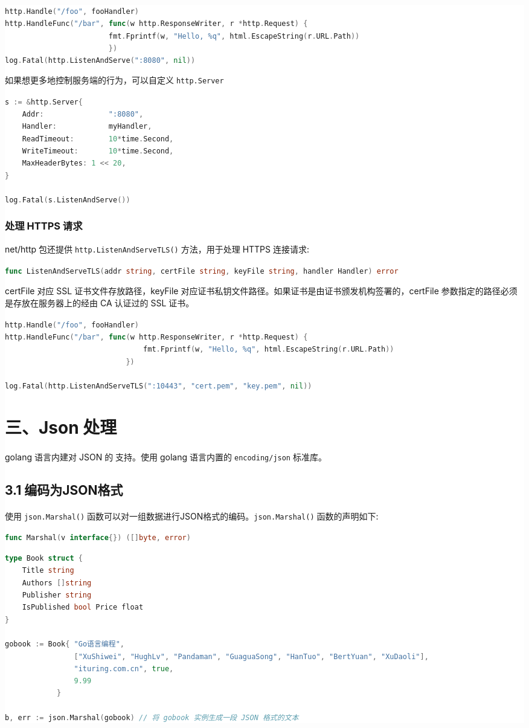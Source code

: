 ```go
http.Handle("/foo", fooHandler)
http.HandleFunc("/bar", func(w http.ResponseWriter, r *http.Request) {
                        fmt.Fprintf(w, "Hello, %q", html.EscapeString(r.URL.Path))
                        }) 
log.Fatal(http.ListenAndServe(":8080", nil))
```
如果想更多地控制服务端的行为，可以自定义 `http.Server`

```go
s := &http.Server{
    Addr:               ":8080",
    Handler:            myHandler,
    ReadTimeout:        10*time.Second,
    WriteTimeout:       10*time.Second,
    MaxHeaderBytes: 1 << 20,
}

log.Fatal(s.ListenAndServe())
```
### 处理 HTTPS 请求

net/http 包还提供  `http.ListenAndServeTLS()` 方法，用于处理 HTTPS 连接请求:

```go
func ListenAndServeTLS(addr string, certFile string, keyFile string, handler Handler) error
```
certFile 对应 SSL 证书文件存放路径，keyFile 对应证书私钥文件路径。如果证书是由证书颁发机构签署的，certFile 参数指定的路径必须是存放在服务器上的经由 CA 认证过的 SSL 证书。

```go
http.Handle("/foo", fooHandler)
http.HandleFunc("/bar", func(w http.ResponseWriter, r *http.Request) {
                                fmt.Fprintf(w, "Hello, %q", html.EscapeString(r.URL.Path)) 
                            })

log.Fatal(http.ListenAndServeTLS(":10443", "cert.pem", "key.pem", nil))
```


# 三、Json 处理

golang 语言内建对 JSON 的 支持。使用 golang 语言内置的 `encoding/json` 标准库。

## 3.1 编码为JSON格式

使用 `json.Marshal()` 函数可以对一组数据进行JSON格式的编码。`json.Marshal()` 函数的声明如下:

```go 
func Marshal(v interface{}) ([]byte, error)
```

```go 
type Book struct { 
    Title string
    Authors []string 
    Publisher string 
    IsPublished bool Price float
}

gobook := Book{ "Go语言编程",
                ["XuShiwei", "HughLv", "Pandaman", "GuaguaSong", "HanTuo", "BertYuan", "XuDaoli"],
                "ituring.com.cn", true,
                9.99
            }

b, err := json.Marshal(gobook) // 将 gobook 实例生成一段 JSON 格式的文本
```